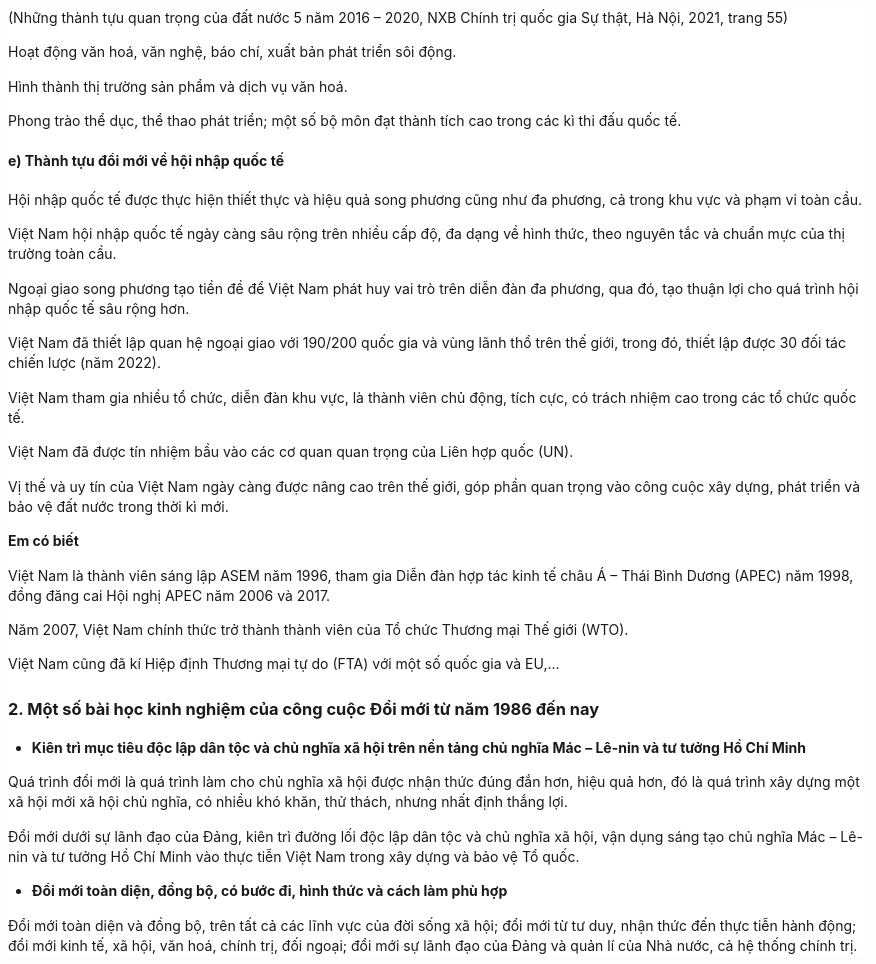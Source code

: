 (Những thành tựu quan trọng của đất nước 5 năm 2016 – 2020, NXB Chính trị quốc gia Sự thật, Hà Nội, 2021, trang 55)

Hoạt động văn hoá, văn nghệ, báo chí, xuất bản phát triển sôi động.

Hình thành thị trường sản phẩm và dịch vụ văn hoá.

Phong trào thể dục, thể thao phát triển; một số bộ môn đạt thành tích cao trong các kì thi đấu quốc tế.

#### e) Thành tựu đổi mới về hội nhập quốc tế

Hội nhập quốc tế được thực hiện thiết thực và hiệu quả song phương cũng như đa phương, cả trong khu vực và phạm vi toàn cầu.

Việt Nam hội nhập quốc tế ngày càng sâu rộng trên nhiều cấp độ, đa dạng về hình thức, theo nguyên tắc và chuẩn mực của thị trường toàn cầu.

Ngoại giao song phương tạo tiền đề để Việt Nam phát huy vai trò trên diễn đàn đa phương, qua đó, tạo thuận lợi cho quá trình hội nhập quốc tế sâu rộng hơn.

Việt Nam đã thiết lập quan hệ ngoại giao với 190/200 quốc gia và vùng lãnh thổ trên thế giới, trong đó, thiết lập được 30 đối tác chiến lược (năm 2022).

Việt Nam tham gia nhiều tổ chức, diễn đàn khu vực, là thành viên chủ động, tích cực, có trách nhiệm cao trong các tổ chức quốc tế.

Việt Nam đã được tín nhiệm bầu vào các cơ quan quan trọng của Liên hợp quốc (UN).

Vị thế và uy tín của Việt Nam ngày càng được nâng cao trên thế giới, góp phần quan trọng vào công cuộc xây dựng, phát triển và bảo vệ đất nước trong thời kì mới.

**Em có biết**

Việt Nam là thành viên sáng lập ASEM năm 1996, tham gia Diễn đàn hợp tác kinh tế châu Á – Thái Bình Dương (APEC) năm 1998, đồng đăng cai Hội nghị APEC năm 2006 và 2017.

Năm 2007, Việt Nam chính thức trở thành thành viên của Tổ chức Thương mại Thế giới (WTO).

Việt Nam cũng đã kí Hiệp định Thương mại tự do (FTA) với một số quốc gia và EU,...

### 2. Một số bài học kinh nghiệm của công cuộc Đổi mới từ năm 1986 đến nay

*   **Kiên trì mục tiêu độc lập dân tộc và chủ nghĩa xã hội trên nền tảng chủ nghĩa Mác – Lê-nin và tư tưởng Hồ Chí Minh**

Quá trình đổi mới là quá trình làm cho chủ nghĩa xã hội được nhận thức đúng đắn hơn, hiệu quả hơn, đó là quá trình xây dựng một xã hội mới xã hội chủ nghĩa, có nhiều khó khăn, thử thách, nhưng nhất định thắng lợi.

Đổi mới dưới sự lãnh đạo của Đảng, kiên trì đường lối độc lập dân tộc và chủ nghĩa xã hội, vận dụng sáng tạo chủ nghĩa Mác – Lê-nin và tư tưởng Hồ Chí Minh vào thực tiễn Việt Nam trong xây dựng và bảo vệ Tổ quốc.

*   **Đổi mới toàn diện, đồng bộ, có bước đi, hình thức và cách làm phù hợp**

Đổi mới toàn diện và đồng bộ, trên tất cả các lĩnh vực của đời sống xã hội; đổi mới từ tư duy, nhận thức đến thực tiễn hành động; đổi mới kinh tế, xã hội, văn hoá, chính trị, đối ngoại; đổi mới sự lãnh đạo của Đảng và quản lí của Nhà nước, cả hệ thống chính trị.
